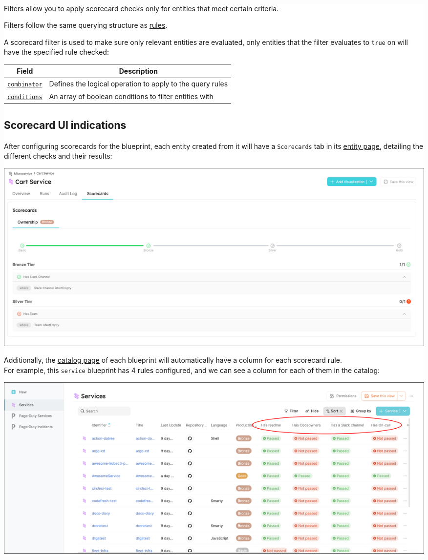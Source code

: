 Filters allow you to apply scorecard checks only for entities that meet certain criteria.

Filters follow the same querying structure as [rules](#rule-elements).

A scorecard filter is used to make sure only relevant entities are evaluated, only entities that the filter evaluates to `true` on will have the specified rule checked:

| Field                       | Description                                               |
|-----------------------------|-----------------------------------------------------------|
| [`combinator`](#combinator) | Defines the logical operation to apply to the query rules |
| [`conditions`](#conditions) | An array of boolean conditions to filter entities with    |

## Scorecard UI indications

After configuring scorecards for the blueprint, each entity created from it will have a `Scorecards` tab in
its [entity page](/customize-pages-dashboards-and-plugins/page/entity-page), detailing the different checks and their results:

![Developer Portal Scorecards Tab](../../static/img/software-catalog/scorecard/tutorial/ScorecardsTab.png)

Additionally, the [catalog page](/customize-pages-dashboards-and-plugins/page/catalog-page) of each blueprint will automatically have a column for each scorecard rule.  
For example, this `service` blueprint has 4 rules configured, and we can see a column for each of them in the catalog:

![catalogPageScorecardColumns](../../static/img/software-catalog/scorecard/catalogPageScorecardColumns.png)

